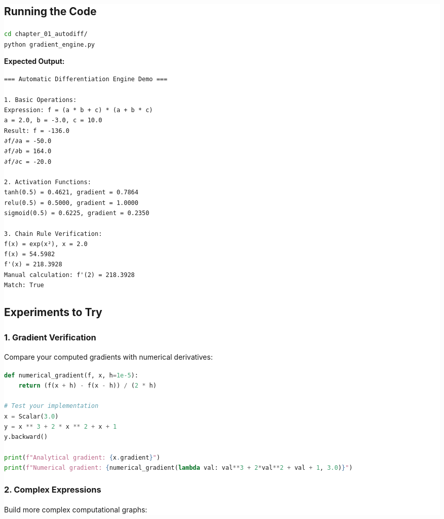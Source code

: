 ##  Running the Code

```bash
cd chapter_01_autodiff/
python gradient_engine.py
```

**Expected Output:**
```
=== Automatic Differentiation Engine Demo ===

1. Basic Operations:
Expression: f = (a * b + c) * (a + b * c)
a = 2.0, b = -3.0, c = 10.0
Result: f = -136.0
∂f/∂a = -50.0
∂f/∂b = 164.0
∂f/∂c = -20.0

2. Activation Functions:
tanh(0.5) = 0.4621, gradient = 0.7864
relu(0.5) = 0.5000, gradient = 1.0000
sigmoid(0.5) = 0.6225, gradient = 0.2350

3. Chain Rule Verification:
f(x) = exp(x²), x = 2.0
f(x) = 54.5982
f'(x) = 218.3928
Manual calculation: f'(2) = 218.3928
Match: True
```

##  Experiments to Try

### 1. Gradient Verification
Compare your computed gradients with numerical derivatives:

```python
def numerical_gradient(f, x, h=1e-5):
    return (f(x + h) - f(x - h)) / (2 * h)

# Test your implementation
x = Scalar(3.0)
y = x ** 3 + 2 * x ** 2 + x + 1
y.backward()

print(f"Analytical gradient: {x.gradient}")
print(f"Numerical gradient: {numerical_gradient(lambda val: val**3 + 2*val**2 + val + 1, 3.0)}")
```

### 2. Complex Expressions
Build more complex computational graphs:
